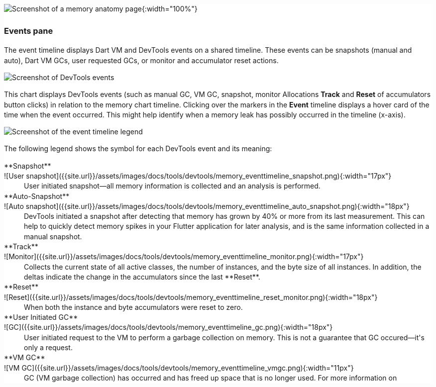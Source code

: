 ![Screenshot of a memory anatomy page]({{site.url}}/assets/images/docs/tools/devtools/memory_chart_anatomy.png){:width="100%"}

### Events pane

The event timeline displays Dart VM and DevTools events
on a shared timeline. These events can be snapshots
(manual and auto), Dart VM GCs, user requested GCs,
or monitor and accumulator reset actions.

![Screenshot of DevTools events]({{site.url}}/assets/images/docs/tools/devtools/memory_eventtimeline.png)

This chart displays DevTools events (such as manual GC, VM GC,
snapshot, monitor Allocations **Track** and **Reset** of
accumulators button clicks) in relation to the memory chart timeline.
Clicking over the markers in the **Event** timeline displays
a hover card of the time when the event occurred.
This might help identify when a memory leak has
possibly occurred in the timeline (x-axis).

![Screenshot of the event timeline legend]({{site.url}}/assets/images/docs/tools/devtools/memory_eventtimeline_legend.png)

The following legend shows the symbol for each
DevTools event and its meaning:

<dl markdown="1">
<dt markdown="1">**Snapshot**</dt>
![User snapshot]({{site.url}}/assets/images/docs/tools/devtools/memory_eventtimeline_snapshot.png){:width="17px"}
<dd markdown="1">User initiated snapshot&mdash;all memory
                 information is collected and an analysis is performed.
</dd>
<dt markdown="1">**Auto-Snapshot**</dt>
![Auto snapshot]({{site.url}}/assets/images/docs/tools/devtools/memory_eventtimeline_auto_snapshot.png){:width="18px"}
<dd markdown="1">DevTools initiated a snapshot after detecting
                 that memory has grown by 40% or more from its
                 last measurement. This can help to quickly detect
                 memory spikes in your Flutter application for later
                 analysis, and is the same information collected
		 in a manual snapshot.
</dd>
<dt markdown="1">**Track**</dt>
![Monitor]({{site.url}}/assets/images/docs/tools/devtools/memory_eventtimeline_monitor.png){:width="17px"}
<dd markdown="1">Collects the current state of all active classes, the
                 number of instances, and the byte size of all instances.
                 In addition, the deltas indicate the change in the
                 accumulators since the last **Reset**.
</dd>
<dt markdown="1">**Reset**</dt>
![Reset]({{site.url}}/assets/images/docs/tools/devtools/memory_eventtimeline_reset_monitor.png){:width="18px"}
<dd markdown="1">When both the instance and byte accumulators
                 were reset to zero.
</dd>
<dt markdown="1">**User Initiated GC**</dt>
![GC]({{site.url}}/assets/images/docs/tools/devtools/memory_eventtimeline_gc.png){:width="18px"}
<dd markdown="1">User initiated request to the VM to perform a
                 garbage collection on memory. This is not a guarantee
                 that GC occured&mdash;it's only a request.
</dd>
<dt markdown="1">**VM GC**</dt>
![VM GC]({{site.url}}/assets/images/docs/tools/devtools/memory_eventtimeline_vmgc.png){:width="11px"}
<dd markdown="1">GC (VM garbage collection) has occurred and has freed
                 up space that is no longer used. For more information on